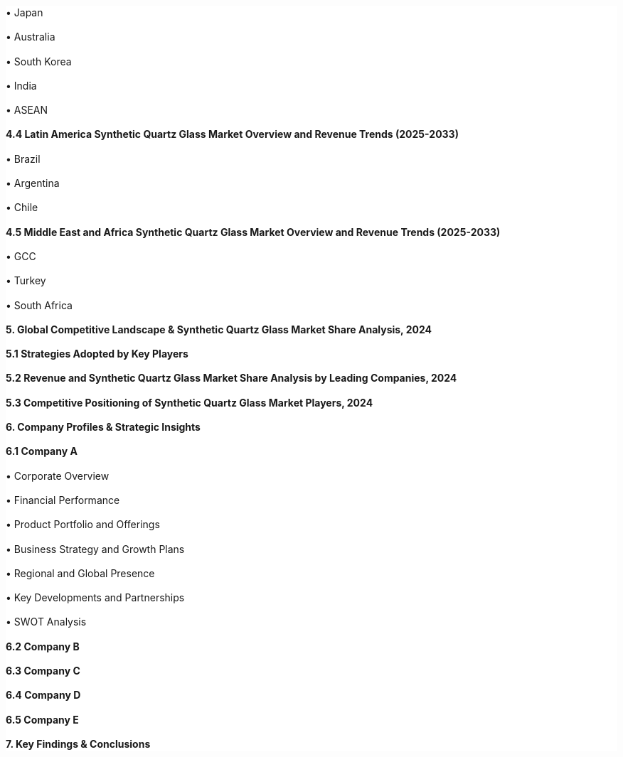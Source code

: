 • Japan

• Australia

• South Korea

• India

• ASEAN

<strong>4.4 Latin America Synthetic Quartz Glass Market Overview and Revenue Trends (2025-2033)</strong>

• Brazil

• Argentina

• Chile

<strong>4.5 Middle East and Africa Synthetic Quartz Glass Market Overview and Revenue Trends (2025-2033)</strong>

• GCC

• Turkey

• South Africa

<strong>5. Global Competitive Landscape & Synthetic Quartz Glass Market Share Analysis, 2024</strong>

<strong>5.1 Strategies Adopted by Key Players</strong>

<strong>5.2 Revenue and Synthetic Quartz Glass Market Share Analysis by Leading Companies, 2024</strong>

<strong>5.3 Competitive Positioning of Synthetic Quartz Glass Market Players, 2024</strong>

<strong>6. Company Profiles & Strategic Insights</strong>

<strong>6.1 Company A</strong>

• Corporate Overview

• Financial Performance

• Product Portfolio and Offerings

• Business Strategy and Growth Plans

• Regional and Global Presence

• Key Developments and Partnerships

• SWOT Analysis

<strong>6.2 Company B</strong>

<strong>6.3 Company C</strong>

<strong>6.4 Company D</strong>

<strong>6.5 Company E</strong>

<strong>7. Key Findings & Conclusions</strong>
